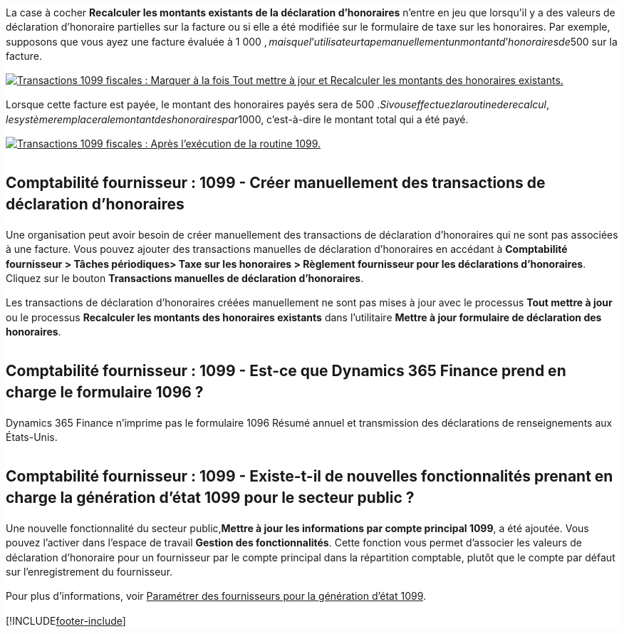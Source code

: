 La case à cocher **Recalculer les montants existants de la déclaration d’honoraires** n’entre en jeu que lorsqu’il y a des valeurs de déclaration d’honoraire partielles sur la facture ou si elle a été modifiée sur le formulaire de taxe sur les honoraires. Par exemple, supposons que vous ayez une facture évaluée à 1 000 $, mais que l’utilisateur tape manuellement un montant d’honoraires de 500 $ sur la facture.

[![Transactions 1099 fiscales : Marquer à la fois Tout mettre à jour et Recalculer les montants des honoraires existants.](./media/faq-2020-yr-end-07.png)](./media/faq-2020-yr-end-07.png)

Lorsque cette facture est payée, le montant des honoraires payés sera de 500 $. Si vous effectuez la routine de recalcul, le système remplacera le montant des honoraires par 1 000 $, c’est-à-dire le montant total qui a été payé.

[![Transactions 1099 fiscales : Après l’exécution de la routine 1099.](./media/faq-2020-yr-end-09.png)](./media/faq-2020-yr-end-09.png)

## <a name="accounts-payable-1099--manually-create-1099-transactions"></a>Comptabilité fournisseur : 1099 - Créer manuellement des transactions de déclaration d’honoraires

Une organisation peut avoir besoin de créer manuellement des transactions de déclaration d’honoraires qui ne sont pas associées à une facture. Vous pouvez ajouter des transactions manuelles de déclaration d’honoraires en accédant à **Comptabilité fournisseur \> Tâches périodiques\> Taxe sur les honoraires \> Règlement fournisseur pour les déclarations d’honoraires**. Cliquez sur le bouton **Transactions manuelles de déclaration d’honoraires**.

Les transactions de déclaration d’honoraires créées manuellement ne sont pas mises à jour avec le processus **Tout mettre à jour** ou le processus **Recalculer les montants des honoraires existants** dans l’utilitaire **Mettre à jour formulaire de déclaration des honoraires**.

## <a name="accounts-payable-1099--does-dynamics-365-finance-support-the-1096-form"></a>Comptabilité fournisseur : 1099 - Est-ce que Dynamics 365 Finance prend en charge le formulaire 1096 ?

Dynamics 365 Finance n’imprime pas le formulaire 1096 Résumé annuel et transmission des déclarations de renseignements aux États-Unis.

## <a name="accounts-payable-1099--are-there-any-new-features-that-support-1099-reporting-for-public-sector"></a>Comptabilité fournisseur : 1099 - Existe-t-il de nouvelles fonctionnalités prenant en charge la génération d’état 1099 pour le secteur public ?

Une nouvelle fonctionnalité du secteur public,**Mettre à jour les informations par compte principal 1099**, a été ajoutée. Vous pouvez l’activer dans l’espace de travail **Gestion des fonctionnalités**. Cette fonction vous permet d’associer les valeurs de déclaration d’honoraire pour un fournisseur par le compte principal dans la répartition comptable, plutôt que le compte par défaut sur l’enregistrement du fournisseur.

Pour plus d’informations, voir [Paramétrer des fournisseurs pour la génération d’état 1099](../localizations/noam-usa-set-up-vndrs-1099-rprtg.md).

[!INCLUDE[footer-include](../../includes/footer-banner.md)]
